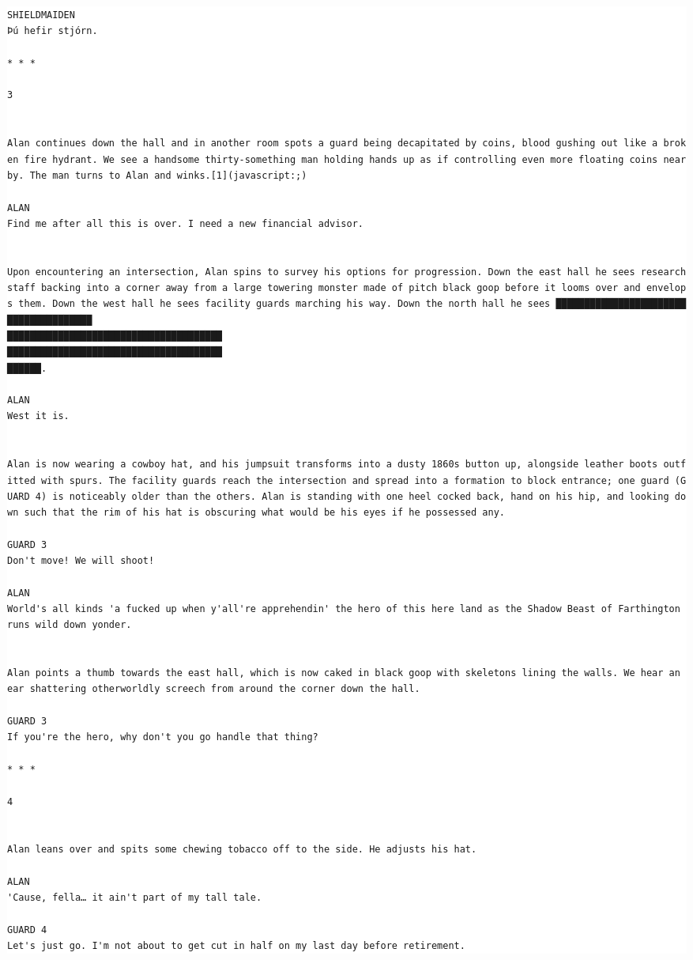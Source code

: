    SHIELDMAIDEN  
    Þú hefir stjórn.
    
    * * *
    
    3
    
      
    Alan continues down the hall and in another room spots a guard being decapitated by coins, blood gushing out like a broken fire hydrant. We see a handsome thirty-something man holding hands up as if controlling even more floating coins nearby. The man turns to Alan and winks.[1](javascript:;)  
    
    ALAN  
    Find me after all this is over. I need a new financial advisor.
    
      
    Upon encountering an intersection, Alan spins to survey his options for progression. Down the east hall he sees research staff backing into a corner away from a large towering monster made of pitch black goop before it looms over and envelops them. Down the west hall he sees facility guards marching his way. Down the north hall he sees ██████████████████████████████████████  
    ██████████████████████████████████████  
    ██████████████████████████████████████  
    ██████.  
    
    ALAN  
    West it is.
    
      
    Alan is now wearing a cowboy hat, and his jumpsuit transforms into a dusty 1860s button up, alongside leather boots outfitted with spurs. The facility guards reach the intersection and spread into a formation to block entrance; one guard (GUARD 4) is noticeably older than the others. Alan is standing with one heel cocked back, hand on his hip, and looking down such that the rim of his hat is obscuring what would be his eyes if he possessed any.  
    
    GUARD 3  
    Don't move! We will shoot!
    
    ALAN  
    World's all kinds 'a fucked up when y'all're apprehendin' the hero of this here land as the Shadow Beast of Farthington runs wild down yonder.
    
      
    Alan points a thumb towards the east hall, which is now caked in black goop with skeletons lining the walls. We hear an ear shattering otherworldly screech from around the corner down the hall.  
    
    GUARD 3  
    If you're the hero, why don't you go handle that thing?
    
    * * *
    
    4
    
      
    Alan leans over and spits some chewing tobacco off to the side. He adjusts his hat.  
    
    ALAN  
    'Cause, fella… it ain't part of my tall tale.
    
    GUARD 4  
    Let's just go. I'm not about to get cut in half on my last day before retirement.
    